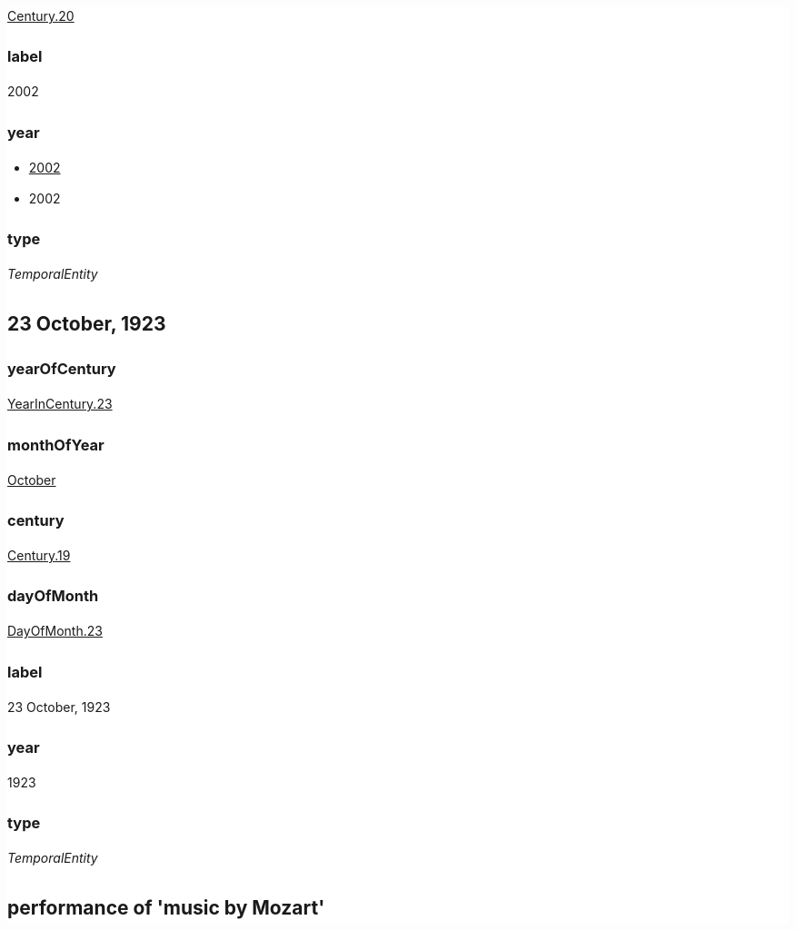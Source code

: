 
[Century.20](#Century.20)

### label


2002

### year

 - [2002](#2002)

 - 2002

### type


*TemporalEntity*

## 23 October, 1923

### yearOfCentury


[YearInCentury.23](#YearInCentury.23)

### monthOfYear


[October](#October)

### century


[Century.19](#Century.19)

### dayOfMonth


[DayOfMonth.23](#DayOfMonth.23)

### label


23 October, 1923

### year


1923

### type


*TemporalEntity*

## performance of 'music by Mozart'
